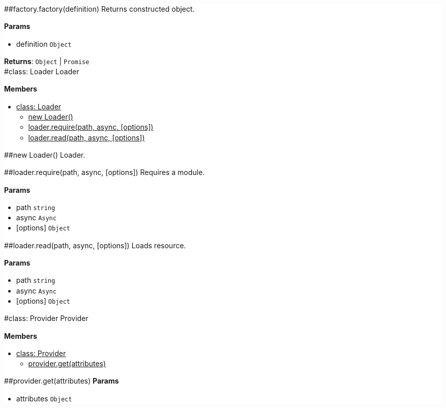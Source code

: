 <a name="Factory#factory"></a>
##factory.factory(definition)
Returns constructed object.

**Params**

- definition `Object`  

**Returns**: `Object` | `Promise`  
<a name="Loader"></a>
#class: Loader
Loader

**Members**

* [class: Loader](#Loader)
  * [new Loader()](#new_Loader)
  * [loader.require(path, async, [options])](#Loader#require)
  * [loader.read(path, async, [options])](#Loader#read)

<a name="new_Loader"></a>
##new Loader()
Loader.

<a name="Loader#require"></a>
##loader.require(path, async, [options])
Requires a module.

**Params**

- path `string`  
- async `Async`  
- \[options\] `Object`  

<a name="Loader#read"></a>
##loader.read(path, async, [options])
Loads resource.

**Params**

- path `string`  
- async `Async`  
- \[options\] `Object`  

<a name="Provider"></a>
#class: Provider
Provider

**Members**

* [class: Provider](#Provider)
  * [provider.get(attributes)](#Provider#get)

<a name="Provider#get"></a>
##provider.get(attributes)
**Params**

- attributes `Object`  
